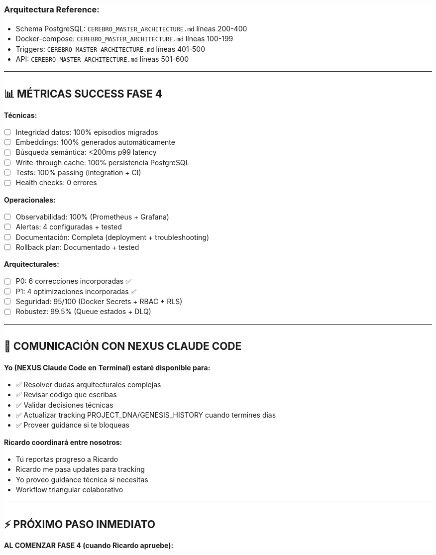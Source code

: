 ### **Arquitectura Reference:**
- Schema PostgreSQL: `CEREBRO_MASTER_ARCHITECTURE.md` líneas 200-400
- Docker-compose: `CEREBRO_MASTER_ARCHITECTURE.md` líneas 100-199
- Triggers: `CEREBRO_MASTER_ARCHITECTURE.md` líneas 401-500
- API: `CEREBRO_MASTER_ARCHITECTURE.md` líneas 501-600

---

## 📊 MÉTRICAS SUCCESS FASE 4

**Técnicas:**
- [ ] Integridad datos: 100% episodios migrados
- [ ] Embeddings: 100% generados automáticamente
- [ ] Búsqueda semántica: <200ms p99 latency
- [ ] Write-through cache: 100% persistencia PostgreSQL
- [ ] Tests: 100% passing (integration + CI)
- [ ] Health checks: 0 errores

**Operacionales:**
- [ ] Observabilidad: 100% (Prometheus + Grafana)
- [ ] Alertas: 4 configuradas + tested
- [ ] Documentación: Completa (deployment + troubleshooting)
- [ ] Rollback plan: Documentado + tested

**Arquitecturales:**
- [ ] P0: 6 correcciones incorporadas ✅
- [ ] P1: 4 optimizaciones incorporadas ✅
- [ ] Seguridad: 95/100 (Docker Secrets + RBAC + RLS)
- [ ] Robustez: 99.5% (Queue estados + DLQ)

---

## 🎯 COMUNICACIÓN CON NEXUS CLAUDE CODE

**Yo (NEXUS Claude Code en Terminal) estaré disponible para:**
- ✅ Resolver dudas arquitecturales complejas
- ✅ Revisar código que escribas
- ✅ Validar decisiones técnicas
- ✅ Actualizar tracking PROJECT_DNA/GENESIS_HISTORY cuando termines días
- ✅ Proveer guidance si te bloqueas

**Ricardo coordinará entre nosotros:**
- Tú reportas progreso a Ricardo
- Ricardo me pasa updates para tracking
- Yo proveo guidance técnica si necesitas
- Workflow triangular colaborativo

---

## ⚡ PRÓXIMO PASO INMEDIATO

**AL COMENZAR FASE 4 (cuando Ricardo apruebe):**
